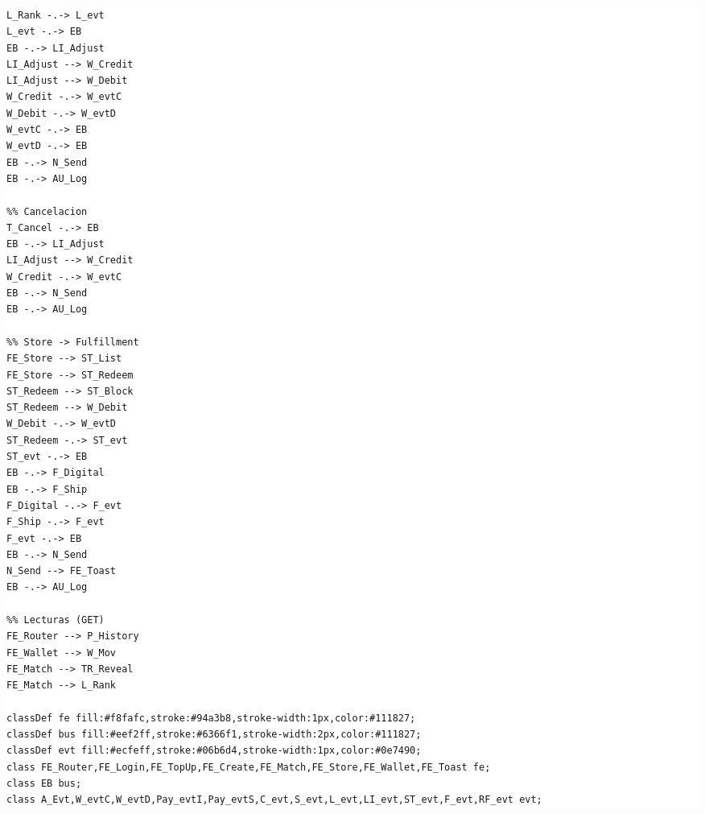 ```mermaid
L_Rank -.-> L_evt
L_evt -.-> EB
EB -.-> LI_Adjust
LI_Adjust --> W_Credit
LI_Adjust --> W_Debit
W_Credit -.-> W_evtC
W_Debit -.-> W_evtD
W_evtC -.-> EB
W_evtD -.-> EB
EB -.-> N_Send
EB -.-> AU_Log

%% Cancelacion
T_Cancel -.-> EB
EB -.-> LI_Adjust
LI_Adjust --> W_Credit
W_Credit -.-> W_evtC
EB -.-> N_Send
EB -.-> AU_Log

%% Store -> Fulfillment
FE_Store --> ST_List
FE_Store --> ST_Redeem
ST_Redeem --> ST_Block
ST_Redeem --> W_Debit
W_Debit -.-> W_evtD
ST_Redeem -.-> ST_evt
ST_evt -.-> EB
EB -.-> F_Digital
EB -.-> F_Ship
F_Digital -.-> F_evt
F_Ship -.-> F_evt
F_evt -.-> EB
EB -.-> N_Send
N_Send --> FE_Toast
EB -.-> AU_Log

%% Lecturas (GET)
FE_Router --> P_History
FE_Wallet --> W_Mov
FE_Match --> TR_Reveal
FE_Match --> L_Rank

classDef fe fill:#f8fafc,stroke:#94a3b8,stroke-width:1px,color:#111827;
classDef bus fill:#eef2ff,stroke:#6366f1,stroke-width:2px,color:#111827;
classDef evt fill:#ecfeff,stroke:#06b6d4,stroke-width:1px,color:#0e7490;
class FE_Router,FE_Login,FE_TopUp,FE_Create,FE_Match,FE_Store,FE_Wallet,FE_Toast fe;
class EB bus;
class A_Evt,W_evtC,W_evtD,Pay_evtI,Pay_evtS,C_evt,S_evt,L_evt,LI_evt,ST_evt,F_evt,RF_evt evt;
```
